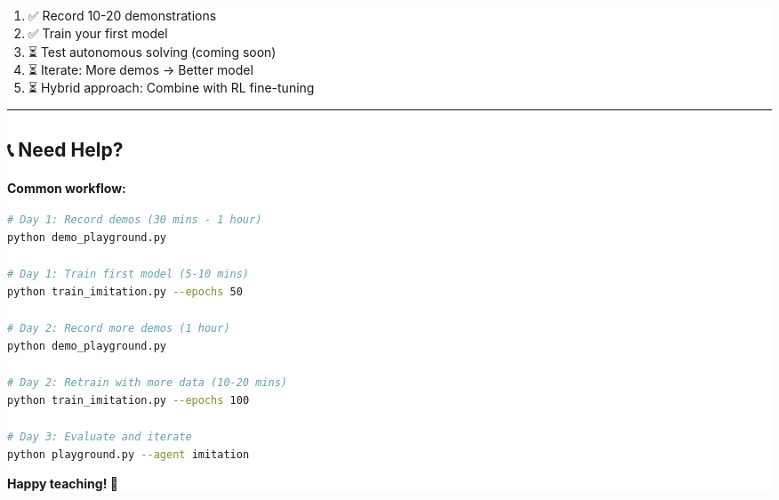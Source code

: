 1. ✅ Record 10-20 demonstrations
2. ✅ Train your first model
3. ⏳ Test autonomous solving (coming soon)
4. ⏳ Iterate: More demos → Better model
5. ⏳ Hybrid approach: Combine with RL fine-tuning

---

## 📞 Need Help?

**Common workflow:**
```bash
# Day 1: Record demos (30 mins - 1 hour)
python demo_playground.py

# Day 1: Train first model (5-10 mins)
python train_imitation.py --epochs 50

# Day 2: Record more demos (1 hour)
python demo_playground.py

# Day 2: Retrain with more data (10-20 mins)
python train_imitation.py --epochs 100

# Day 3: Evaluate and iterate
python playground.py --agent imitation
```

**Happy teaching! 🎉**
